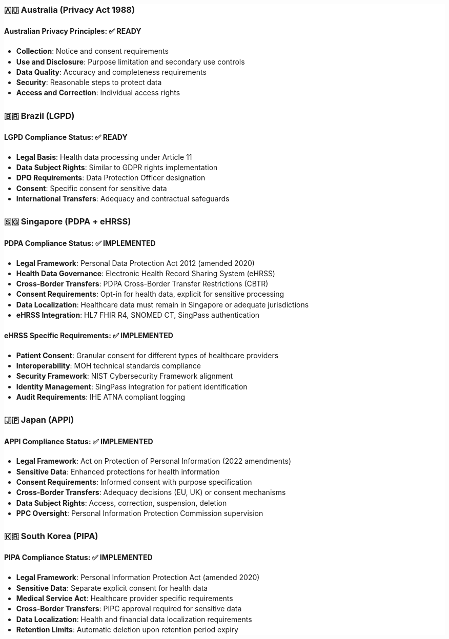 ### 🇦🇺 Australia (Privacy Act 1988)

#### Australian Privacy Principles: ✅ READY
- **Collection**: Notice and consent requirements
- **Use and Disclosure**: Purpose limitation and secondary use controls
- **Data Quality**: Accuracy and completeness requirements
- **Security**: Reasonable steps to protect data
- **Access and Correction**: Individual access rights

### 🇧🇷 Brazil (LGPD)

#### LGPD Compliance Status: ✅ READY
- **Legal Basis**: Health data processing under Article 11
- **Data Subject Rights**: Similar to GDPR rights implementation
- **DPO Requirements**: Data Protection Officer designation
- **Consent**: Specific consent for sensitive data
- **International Transfers**: Adequacy and contractual safeguards

### 🇸🇬 Singapore (PDPA + eHRSS)

#### PDPA Compliance Status: ✅ IMPLEMENTED
- **Legal Framework**: Personal Data Protection Act 2012 (amended 2020)
- **Health Data Governance**: Electronic Health Record Sharing System (eHRSS)
- **Cross-Border Transfers**: PDPA Cross-Border Transfer Restrictions (CBTR)
- **Consent Requirements**: Opt-in for health data, explicit for sensitive processing
- **Data Localization**: Healthcare data must remain in Singapore or adequate jurisdictions
- **eHRSS Integration**: HL7 FHIR R4, SNOMED CT, SingPass authentication

#### eHRSS Specific Requirements: ✅ IMPLEMENTED
- **Patient Consent**: Granular consent for different types of healthcare providers
- **Interoperability**: MOH technical standards compliance
- **Security Framework**: NIST Cybersecurity Framework alignment
- **Identity Management**: SingPass integration for patient identification
- **Audit Requirements**: IHE ATNA compliant logging

### 🇯🇵 Japan (APPI)

#### APPI Compliance Status: ✅ IMPLEMENTED
- **Legal Framework**: Act on Protection of Personal Information (2022 amendments)
- **Sensitive Data**: Enhanced protections for health information
- **Consent Requirements**: Informed consent with purpose specification
- **Cross-Border Transfers**: Adequacy decisions (EU, UK) or consent mechanisms
- **Data Subject Rights**: Access, correction, suspension, deletion
- **PPC Oversight**: Personal Information Protection Commission supervision

### 🇰🇷 South Korea (PIPA)

#### PIPA Compliance Status: ✅ IMPLEMENTED
- **Legal Framework**: Personal Information Protection Act (amended 2020)
- **Sensitive Data**: Separate explicit consent for health data
- **Medical Service Act**: Healthcare provider specific requirements
- **Cross-Border Transfers**: PIPC approval required for sensitive data
- **Data Localization**: Health and financial data localization requirements
- **Retention Limits**: Automatic deletion upon retention period expiry
